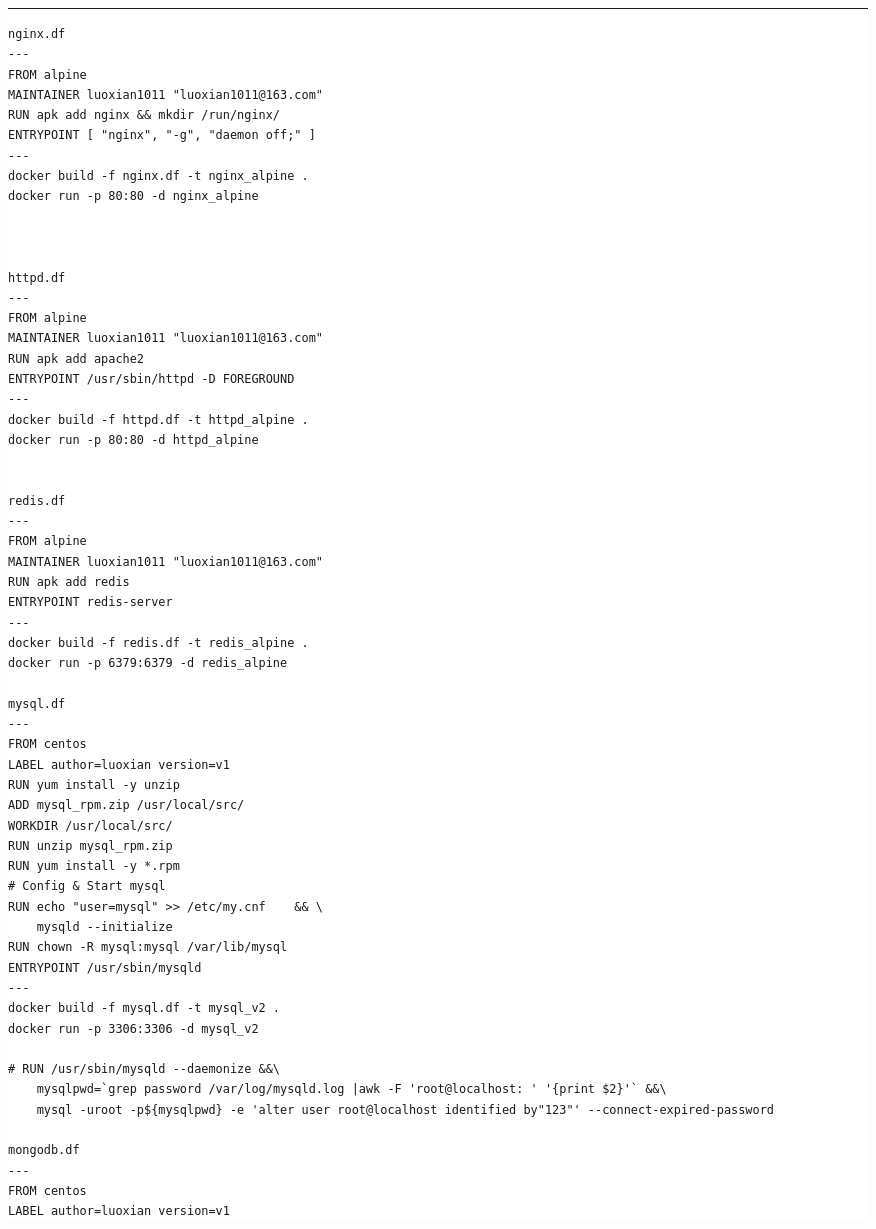 
---

```
nginx.df 
---
FROM alpine
MAINTAINER luoxian1011 "luoxian1011@163.com"
RUN apk add nginx && mkdir /run/nginx/
ENTRYPOINT [ "nginx", "-g", "daemon off;" ]
---
docker build -f nginx.df -t nginx_alpine .
docker run -p 80:80 -d nginx_alpine



httpd.df 
---
FROM alpine
MAINTAINER luoxian1011 "luoxian1011@163.com"
RUN apk add apache2
ENTRYPOINT /usr/sbin/httpd -D FOREGROUND
---
docker build -f httpd.df -t httpd_alpine .
docker run -p 80:80 -d httpd_alpine


redis.df
---
FROM alpine
MAINTAINER luoxian1011 "luoxian1011@163.com"
RUN apk add redis
ENTRYPOINT redis-server
---
docker build -f redis.df -t redis_alpine .
docker run -p 6379:6379 -d redis_alpine

mysql.df
---
FROM centos
LABEL author=luoxian version=v1
RUN yum install -y unzip
ADD mysql_rpm.zip /usr/local/src/
WORKDIR /usr/local/src/
RUN unzip mysql_rpm.zip
RUN yum install -y *.rpm
# Config & Start mysql
RUN echo "user=mysql" >> /etc/my.cnf    && \
    mysqld --initialize                
RUN chown -R mysql:mysql /var/lib/mysql
ENTRYPOINT /usr/sbin/mysqld
---
docker build -f mysql.df -t mysql_v2 .
docker run -p 3306:3306 -d mysql_v2

# RUN /usr/sbin/mysqld --daemonize &&\
    mysqlpwd=`grep password /var/log/mysqld.log |awk -F 'root@localhost: ' '{print $2}'` &&\
    mysql -uroot -p${mysqlpwd} -e 'alter user root@localhost identified by"123"' --connect-expired-password

mongodb.df
---
FROM centos
LABEL author=luoxian version=v1
```
